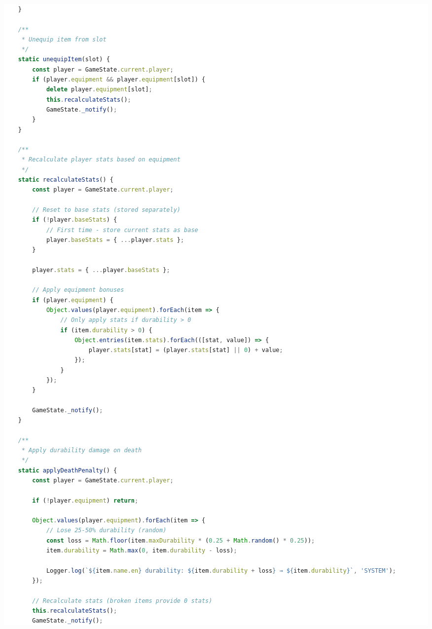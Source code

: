```javascript
    }

    /**
     * Unequip item from slot
     */
    static unequipItem(slot) {
        const player = GameState.current.player;
        if (player.equipment && player.equipment[slot]) {
            delete player.equipment[slot];
            this.recalculateStats();
            GameState._notify();
        }
    }

    /**
     * Recalculate player stats based on equipment
     */
    static recalculateStats() {
        const player = GameState.current.player;

        // Reset to base stats (stored separately)
        if (!player.baseStats) {
            // First time - store current stats as base
            player.baseStats = { ...player.stats };
        }

        player.stats = { ...player.baseStats };

        // Apply equipment bonuses
        if (player.equipment) {
            Object.values(player.equipment).forEach(item => {
                // Only apply stats if durability > 0
                if (item.durability > 0) {
                    Object.entries(item.stats).forEach(([stat, value]) => {
                        player.stats[stat] = (player.stats[stat] || 0) + value;
                    });
                }
            });
        }

        GameState._notify();
    }

    /**
     * Apply durability damage on death
     */
    static applyDeathPenalty() {
        const player = GameState.current.player;

        if (!player.equipment) return;

        Object.values(player.equipment).forEach(item => {
            // Lose 25-50% durability (random)
            const loss = Math.floor(item.maxDurability * (0.25 + Math.random() * 0.25));
            item.durability = Math.max(0, item.durability - loss);

            Logger.log(`${item.name.en} durability: ${item.durability + loss} → ${item.durability}`, 'SYSTEM');
        });

        // Recalculate stats (broken items provide 0 stats)
        this.recalculateStats();
        GameState._notify();
```